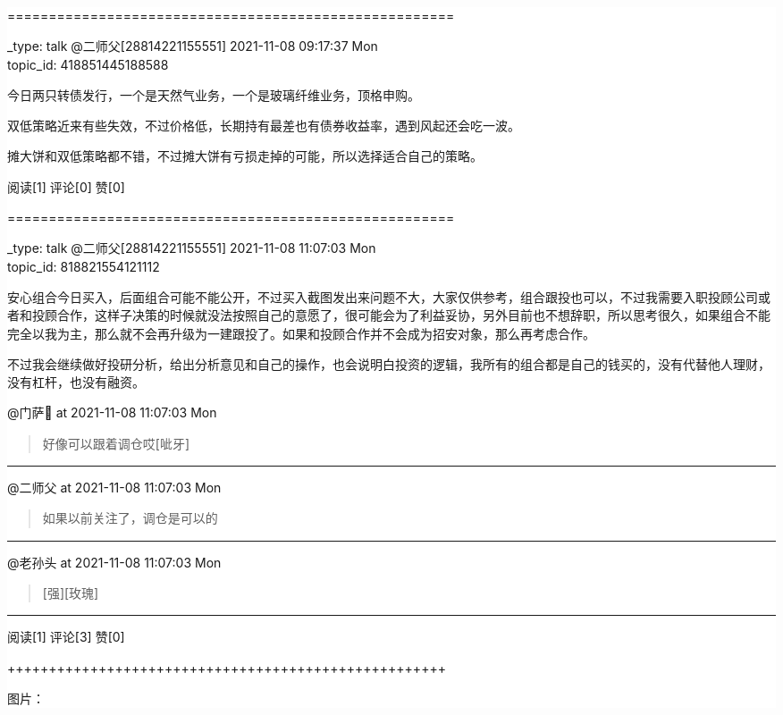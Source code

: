 ======================================================






_type: talk
@二师父[28814221155551]
2021-11-08 09:17:37 Mon  
topic_id: 418851445188588

<e type="hashtag" hid="825412412212" title="#可转债打新#" /> 今日两只转债发行，一个是天然气业务，一个是玻璃纤维业务，顶格申购。

双低策略近来有些失效，不过价格低，长期持有最差也有债券收益率，遇到风起还会吃一波。

摊大饼和双低策略都不错，不过摊大饼有亏损走掉的可能，所以选择适合自己的策略。



阅读[1]  评论[0]  赞[0] 

======================================================






_type: talk
@二师父[28814221155551]
2021-11-08 11:07:03 Mon  
topic_id: 818821554121112

安心组合今日买入，后面组合可能不能公开，不过买入截图发出来问题不大，大家仅供参考，组合跟投也可以，不过我需要入职投顾公司或者和投顾合作，这样子决策的时候就没法按照自己的意愿了，很可能会为了利益妥协，另外目前也不想辞职，所以思考很久，如果组合不能完全以我为主，那么就不会再升级为一建跟投了。如果和投顾合作并不会成为招安对象，那么再考虑合作。

不过我会继续做好投研分析，给出分析意见和自己的操作，也会说明白投资的逻辑，我所有的组合都是自己的钱买的，没有代替他人理财，没有杠杆，也没有融资。

@门萨🐨 at 2021-11-08 11:07:03 Mon

> 好像可以跟着调仓哎[呲牙]

----------

@二师父 at 2021-11-08 11:07:03 Mon

> 如果以前关注了，调仓是可以的

----------

@老孙头 at 2021-11-08 11:07:03 Mon

> [强][玫瑰]

----------



阅读[1]  评论[3]  赞[0] 

+++++++++++++++++++++++++++++++++++++++++++++++++++++

图片：